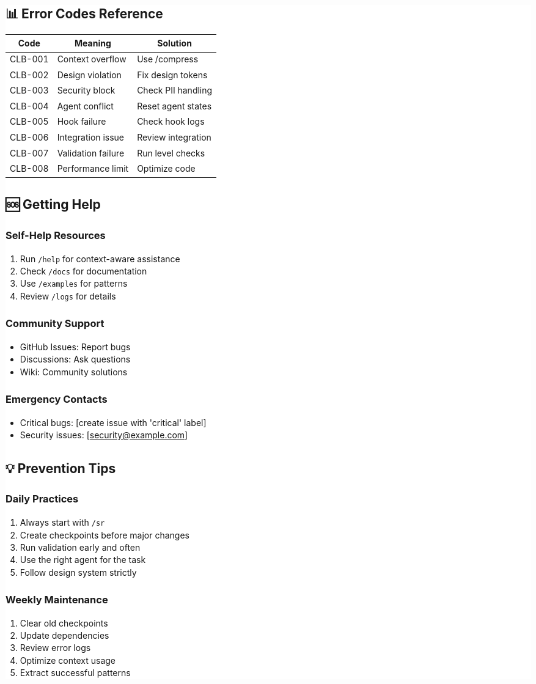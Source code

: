 ## 📊 Error Codes Reference

| Code | Meaning | Solution |
|------|---------|----------|
| CLB-001 | Context overflow | Use /compress |
| CLB-002 | Design violation | Fix design tokens |
| CLB-003 | Security block | Check PII handling |
| CLB-004 | Agent conflict | Reset agent states |
| CLB-005 | Hook failure | Check hook logs |
| CLB-006 | Integration issue | Review integration |
| CLB-007 | Validation failure | Run level checks |
| CLB-008 | Performance limit | Optimize code |

## 🆘 Getting Help

### Self-Help Resources
1. Run `/help` for context-aware assistance
2. Check `/docs` for documentation
3. Use `/examples` for patterns
4. Review `/logs` for details

### Community Support
- GitHub Issues: Report bugs
- Discussions: Ask questions
- Wiki: Community solutions

### Emergency Contacts
- Critical bugs: [create issue with 'critical' label]
- Security issues: [security@example.com]

## 💡 Prevention Tips

### Daily Practices
1. Always start with `/sr`
2. Create checkpoints before major changes
3. Run validation early and often
4. Use the right agent for the task
5. Follow design system strictly

### Weekly Maintenance
1. Clear old checkpoints
2. Update dependencies
3. Review error logs
4. Optimize context usage
5. Extract successful patterns

